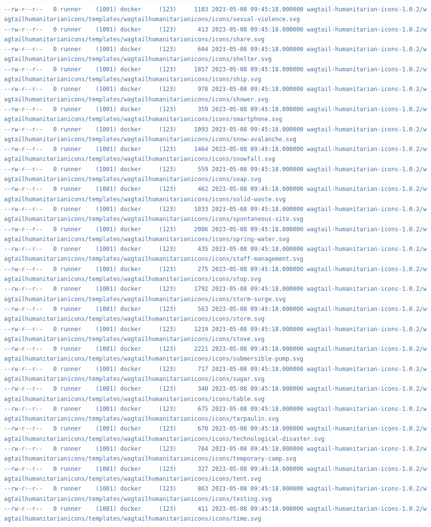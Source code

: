 ```diff
--rw-r--r--   0 runner    (1001) docker     (123)     1103 2023-05-08 09:45:18.000000 wagtail-humanitarian-icons-1.0.2/wagtailhumanitarianicons/templates/wagtailhumanitarianicons/icons/sexual-violence.svg
--rw-r--r--   0 runner    (1001) docker     (123)      413 2023-05-08 09:45:18.000000 wagtail-humanitarian-icons-1.0.2/wagtailhumanitarianicons/templates/wagtailhumanitarianicons/icons/share.svg
--rw-r--r--   0 runner    (1001) docker     (123)      604 2023-05-08 09:45:18.000000 wagtail-humanitarian-icons-1.0.2/wagtailhumanitarianicons/templates/wagtailhumanitarianicons/icons/shelter.svg
--rw-r--r--   0 runner    (1001) docker     (123)     1857 2023-05-08 09:45:18.000000 wagtail-humanitarian-icons-1.0.2/wagtailhumanitarianicons/templates/wagtailhumanitarianicons/icons/ship.svg
--rw-r--r--   0 runner    (1001) docker     (123)      978 2023-05-08 09:45:18.000000 wagtail-humanitarian-icons-1.0.2/wagtailhumanitarianicons/templates/wagtailhumanitarianicons/icons/shower.svg
--rw-r--r--   0 runner    (1001) docker     (123)      359 2023-05-08 09:45:18.000000 wagtail-humanitarian-icons-1.0.2/wagtailhumanitarianicons/templates/wagtailhumanitarianicons/icons/smartphone.svg
--rw-r--r--   0 runner    (1001) docker     (123)     1093 2023-05-08 09:45:18.000000 wagtail-humanitarian-icons-1.0.2/wagtailhumanitarianicons/templates/wagtailhumanitarianicons/icons/snow-avalanche.svg
--rw-r--r--   0 runner    (1001) docker     (123)     1464 2023-05-08 09:45:18.000000 wagtail-humanitarian-icons-1.0.2/wagtailhumanitarianicons/templates/wagtailhumanitarianicons/icons/snowfall.svg
--rw-r--r--   0 runner    (1001) docker     (123)      559 2023-05-08 09:45:18.000000 wagtail-humanitarian-icons-1.0.2/wagtailhumanitarianicons/templates/wagtailhumanitarianicons/icons/soap.svg
--rw-r--r--   0 runner    (1001) docker     (123)      462 2023-05-08 09:45:18.000000 wagtail-humanitarian-icons-1.0.2/wagtailhumanitarianicons/templates/wagtailhumanitarianicons/icons/solid-waste.svg
--rw-r--r--   0 runner    (1001) docker     (123)     1033 2023-05-08 09:45:18.000000 wagtail-humanitarian-icons-1.0.2/wagtailhumanitarianicons/templates/wagtailhumanitarianicons/icons/spontaneous-site.svg
--rw-r--r--   0 runner    (1001) docker     (123)     2086 2023-05-08 09:45:18.000000 wagtail-humanitarian-icons-1.0.2/wagtailhumanitarianicons/templates/wagtailhumanitarianicons/icons/spring-water.svg
--rw-r--r--   0 runner    (1001) docker     (123)      435 2023-05-08 09:45:18.000000 wagtail-humanitarian-icons-1.0.2/wagtailhumanitarianicons/templates/wagtailhumanitarianicons/icons/staff-management.svg
--rw-r--r--   0 runner    (1001) docker     (123)      275 2023-05-08 09:45:18.000000 wagtail-humanitarian-icons-1.0.2/wagtailhumanitarianicons/templates/wagtailhumanitarianicons/icons/stop.svg
--rw-r--r--   0 runner    (1001) docker     (123)     1792 2023-05-08 09:45:18.000000 wagtail-humanitarian-icons-1.0.2/wagtailhumanitarianicons/templates/wagtailhumanitarianicons/icons/storm-surge.svg
--rw-r--r--   0 runner    (1001) docker     (123)      563 2023-05-08 09:45:18.000000 wagtail-humanitarian-icons-1.0.2/wagtailhumanitarianicons/templates/wagtailhumanitarianicons/icons/storm.svg
--rw-r--r--   0 runner    (1001) docker     (123)     1219 2023-05-08 09:45:18.000000 wagtail-humanitarian-icons-1.0.2/wagtailhumanitarianicons/templates/wagtailhumanitarianicons/icons/stove.svg
--rw-r--r--   0 runner    (1001) docker     (123)     2221 2023-05-08 09:45:18.000000 wagtail-humanitarian-icons-1.0.2/wagtailhumanitarianicons/templates/wagtailhumanitarianicons/icons/submersible-pump.svg
--rw-r--r--   0 runner    (1001) docker     (123)      717 2023-05-08 09:45:18.000000 wagtail-humanitarian-icons-1.0.2/wagtailhumanitarianicons/templates/wagtailhumanitarianicons/icons/sugar.svg
--rw-r--r--   0 runner    (1001) docker     (123)      340 2023-05-08 09:45:18.000000 wagtail-humanitarian-icons-1.0.2/wagtailhumanitarianicons/templates/wagtailhumanitarianicons/icons/table.svg
--rw-r--r--   0 runner    (1001) docker     (123)      675 2023-05-08 09:45:18.000000 wagtail-humanitarian-icons-1.0.2/wagtailhumanitarianicons/templates/wagtailhumanitarianicons/icons/tarpaulin.svg
--rw-r--r--   0 runner    (1001) docker     (123)      670 2023-05-08 09:45:18.000000 wagtail-humanitarian-icons-1.0.2/wagtailhumanitarianicons/templates/wagtailhumanitarianicons/icons/technological-disaster.svg
--rw-r--r--   0 runner    (1001) docker     (123)      764 2023-05-08 09:45:18.000000 wagtail-humanitarian-icons-1.0.2/wagtailhumanitarianicons/templates/wagtailhumanitarianicons/icons/temporary-camp.svg
--rw-r--r--   0 runner    (1001) docker     (123)      327 2023-05-08 09:45:18.000000 wagtail-humanitarian-icons-1.0.2/wagtailhumanitarianicons/templates/wagtailhumanitarianicons/icons/tent.svg
--rw-r--r--   0 runner    (1001) docker     (123)      863 2023-05-08 09:45:18.000000 wagtail-humanitarian-icons-1.0.2/wagtailhumanitarianicons/templates/wagtailhumanitarianicons/icons/testing.svg
--rw-r--r--   0 runner    (1001) docker     (123)      411 2023-05-08 09:45:18.000000 wagtail-humanitarian-icons-1.0.2/wagtailhumanitarianicons/templates/wagtailhumanitarianicons/icons/time.svg
```